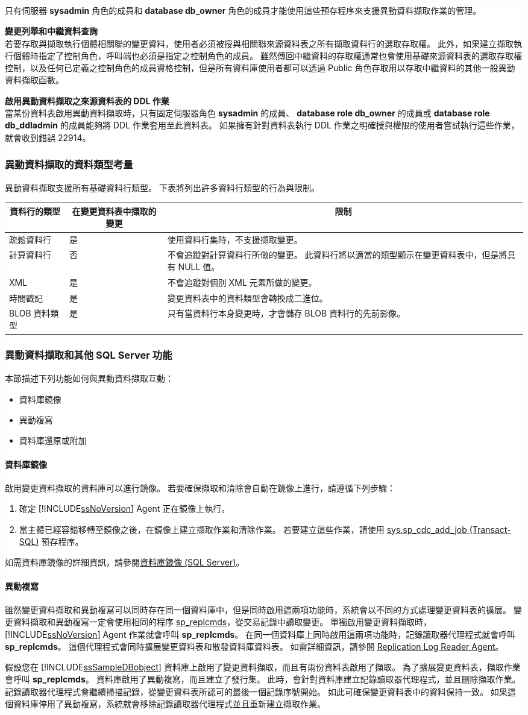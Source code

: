  只有伺服器 **sysadmin** 角色的成員和 **database db_owner** 角色的成員才能使用這些預存程序來支援異動資料擷取作業的管理。  
  
 **變更列舉和中繼資料查詢**  
 若要存取與擷取執行個體相關聯的變更資料，使用者必須被授與相關聯來源資料表之所有擷取資料行的選取存取權。 此外，如果建立擷取執行個體時指定了控制角色，呼叫端也必須是指定之控制角色的成員。 雖然傳回中繼資料的存取權通常也會使用基礎來源資料表的選取存取權控制，以及任何已定義之控制角色的成員資格控制，但是所有資料庫使用者都可以透過 Public 角色存取用以存取中繼資料的其他一般異動資料擷取函數。  
  
 **啟用異動資料擷取之來源資料表的 DDL 作業**  
 當某份資料表啟用異動資料擷取時，只有固定伺服器角色 **sysadmin** 的成員、 **database role db_owner** 的成員或 **database role db_ddladmin** 的成員能夠將 DDL 作業套用至此資料表。 如果擁有針對資料表執行 DDL 作業之明確授與權限的使用者嘗試執行這些作業，就會收到錯誤 22914。  
  
### <a name="data-type-considerations-for-change-data-capture"></a>異動資料擷取的資料類型考量  
 異動資料擷取支援所有基礎資料行類型。 下表將列出許多資料行類型的行為與限制。  
  
|資料行的類型|在變更資料表中擷取的變更|限制|  
|--------------------|---------------------------------------|-----------------|  
|疏鬆資料行|是|使用資料行集時，不支援擷取變更。|  
|計算資料行|否|不會追蹤對計算資料行所做的變更。 此資料行將以適當的類型顯示在變更資料表中，但是將具有 NULL 值。|  
|XML|是|不會追蹤對個別 XML 元素所做的變更。|  
|時間戳記|是|變更資料表中的資料類型會轉換成二進位。|  
|BLOB 資料類型|是|只有當資料行本身變更時，才會儲存 BLOB 資料行的先前影像。|  
  
### <a name="change-data-capture-and-other-sql-server-features"></a>異動資料擷取和其他 SQL Server 功能  
 本節描述下列功能如何與異動資料擷取互動：  
  
-   資料庫鏡像  
  
-   異動複寫  
  
-   資料庫還原或附加  
  
#### <a name="database-mirroring"></a>資料庫鏡像  
 啟用變更資料擷取的資料庫可以進行鏡像。 若要確保擷取和清除會自動在鏡像上進行，請遵循下列步驟：  
  
1.  確定 [!INCLUDE[ssNoVersion](../../includes/ssnoversion-md.md)] Agent 正在鏡像上執行。  
  
2.  當主體已經容錯移轉至鏡像之後，在鏡像上建立擷取作業和清除作業。 若要建立這些作業，請使用 [sys.sp_cdc_add_job &#40;Transact-SQL&#41;](../../relational-databases/system-stored-procedures/sys-sp-cdc-add-job-transact-sql.md) 預存程序。  

 如需資料庫鏡像的詳細資訊，請參閱[資料庫鏡像 &#40;SQL Server&#41;](../../database-engine/database-mirroring/database-mirroring-sql-server.md)。  
  
#### <a name="transactional-replication"></a>異動複寫  
 雖然變更資料擷取和異動複寫可以同時存在同一個資料庫中，但是同時啟用這兩項功能時，系統會以不同的方式處理變更資料表的擴展。 變更資料擷取和異動複寫一定會使用相同的程序 [sp_replcmds](../../relational-databases/system-stored-procedures/sp-replcmds-transact-sql.md)，從交易記錄中讀取變更。 單獨啟用變更資料擷取時， [!INCLUDE[ssNoVersion](../../includes/ssnoversion-md.md)] Agent 作業就會呼叫 **sp_replcmds**。 在同一個資料庫上同時啟用這兩項功能時，記錄讀取器代理程式就會呼叫 **sp_replcmds**。 這個代理程式會同時擴展變更資料表和散發資料庫資料表。 如需詳細資訊，請參閱 [Replication Log Reader Agent](../../relational-databases/replication/agents/replication-log-reader-agent.md)。  
  
 假設您在 [!INCLUDE[ssSampleDBobject](../../includes/sssampledbobject-md.md)] 資料庫上啟用了變更資料擷取，而且有兩份資料表啟用了擷取。 為了擴展變更資料表，擷取作業會呼叫 **sp_replcmds**。 資料庫啟用了異動複寫，而且建立了發行集。 此時，會針對資料庫建立記錄讀取器代理程式，並且刪除擷取作業。 記錄讀取器代理程式會繼續掃描記錄，從變更資料表所認可的最後一個記錄序號開始。 如此可確保變更資料表中的資料保持一致。 如果這個資料庫停用了異動複寫，系統就會移除記錄讀取器代理程式並且重新建立擷取作業。  
  